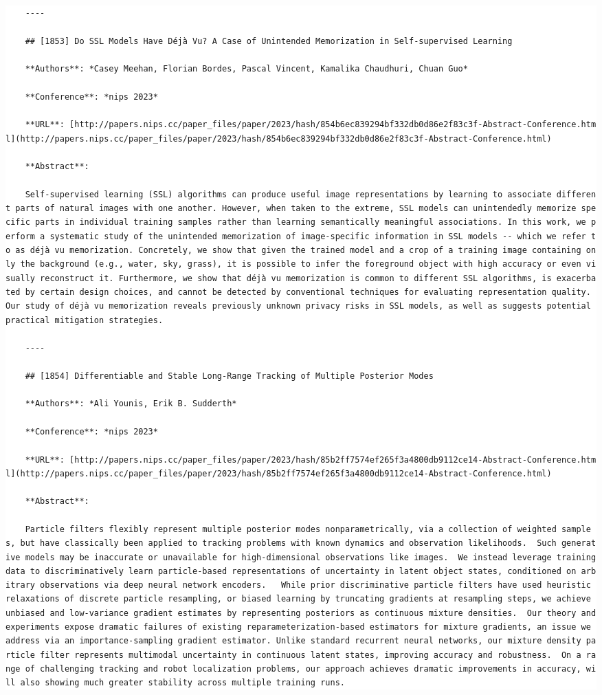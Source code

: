        ----

        ## [1853] Do SSL Models Have Déjà Vu? A Case of Unintended Memorization in Self-supervised Learning

        **Authors**: *Casey Meehan, Florian Bordes, Pascal Vincent, Kamalika Chaudhuri, Chuan Guo*

        **Conference**: *nips 2023*

        **URL**: [http://papers.nips.cc/paper_files/paper/2023/hash/854b6ec839294bf332db0d86e2f83c3f-Abstract-Conference.html](http://papers.nips.cc/paper_files/paper/2023/hash/854b6ec839294bf332db0d86e2f83c3f-Abstract-Conference.html)

        **Abstract**:

        Self-supervised learning (SSL) algorithms can produce useful image representations by learning to associate different parts of natural images with one another. However, when taken to the extreme, SSL models can unintendedly memorize specific parts in individual training samples rather than learning semantically meaningful associations. In this work, we perform a systematic study of the unintended memorization of image-specific information in SSL models -- which we refer to as déjà vu memorization. Concretely, we show that given the trained model and a crop of a training image containing only the background (e.g., water, sky, grass), it is possible to infer the foreground object with high accuracy or even visually reconstruct it. Furthermore, we show that déjà vu memorization is common to different SSL algorithms, is exacerbated by certain design choices, and cannot be detected by conventional techniques for evaluating representation quality. Our study of déjà vu memorization reveals previously unknown privacy risks in SSL models, as well as suggests potential practical mitigation strategies.

        ----

        ## [1854] Differentiable and Stable Long-Range Tracking of Multiple Posterior Modes

        **Authors**: *Ali Younis, Erik B. Sudderth*

        **Conference**: *nips 2023*

        **URL**: [http://papers.nips.cc/paper_files/paper/2023/hash/85b2ff7574ef265f3a4800db9112ce14-Abstract-Conference.html](http://papers.nips.cc/paper_files/paper/2023/hash/85b2ff7574ef265f3a4800db9112ce14-Abstract-Conference.html)

        **Abstract**:

        Particle filters flexibly represent multiple posterior modes nonparametrically, via a collection of weighted samples, but have classically been applied to tracking problems with known dynamics and observation likelihoods.  Such generative models may be inaccurate or unavailable for high-dimensional observations like images.  We instead leverage training data to discriminatively learn particle-based representations of uncertainty in latent object states, conditioned on arbitrary observations via deep neural network encoders.   While prior discriminative particle filters have used heuristic relaxations of discrete particle resampling, or biased learning by truncating gradients at resampling steps, we achieve unbiased and low-variance gradient estimates by representing posteriors as continuous mixture densities.  Our theory and experiments expose dramatic failures of existing reparameterization-based estimators for mixture gradients, an issue we address via an importance-sampling gradient estimator. Unlike standard recurrent neural networks, our mixture density particle filter represents multimodal uncertainty in continuous latent states, improving accuracy and robustness.  On a range of challenging tracking and robot localization problems, our approach achieves dramatic improvements in accuracy, will also showing much greater stability across multiple training runs.
